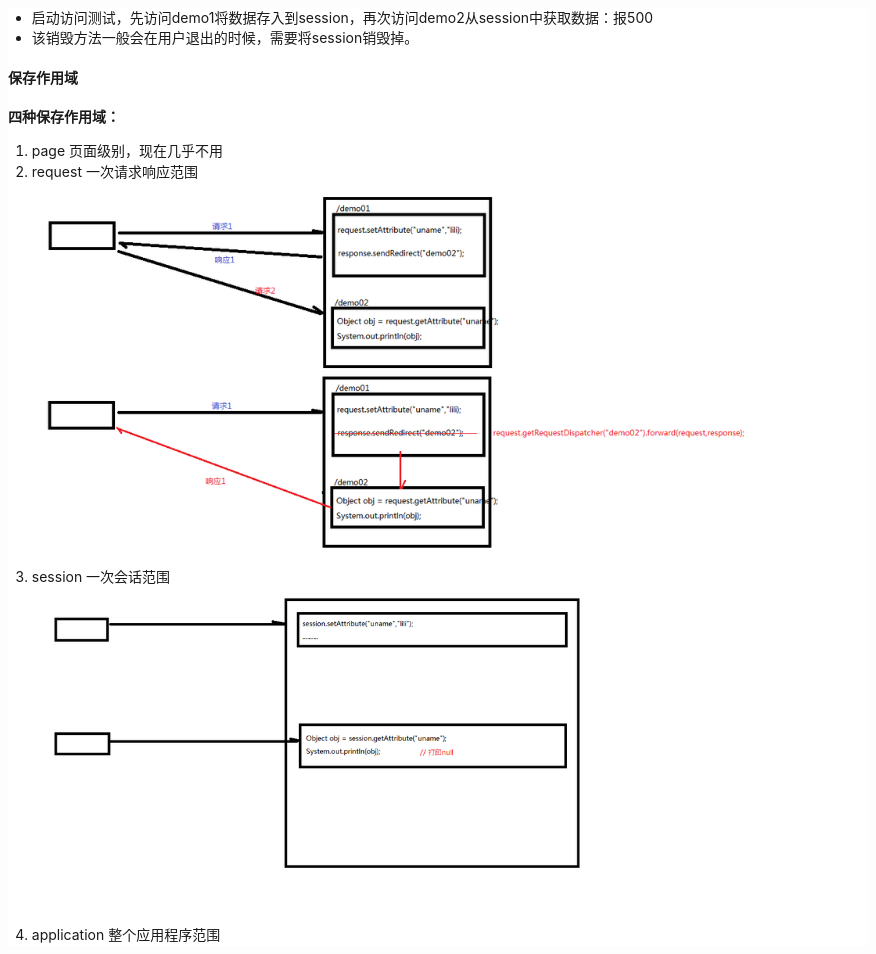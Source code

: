 - 启动访问测试，先访问demo1将数据存入到session，再次访问demo2从session中获取数据：报500 
- 该销毁方法一般会在用户退出的时候，需要将session销毁掉。


#### 保存作用域

**四种保存作用域：**

1. page 页面级别，现在几乎不用
2. request 一次请求响应范围
   <img src="../../../pictures/2023_3_15_13_38.png" width="800"/>  
3. session 一次会话范围
   <img src="../../../pictures/2023_3_15_13_39.png" width="700"/>  
4. application 整个应用程序范围